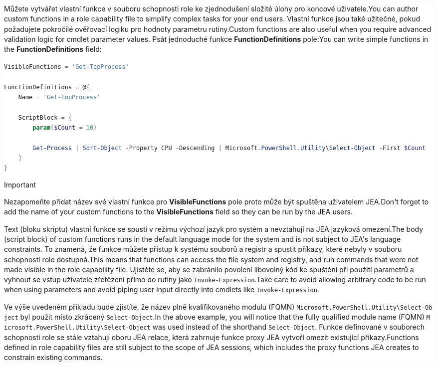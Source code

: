 <span data-ttu-id="c5bd1-188">Můžete vytvářet vlastní funkce v souboru schopnosti role ke zjednodušení složité úlohy pro koncové uživatele.</span><span class="sxs-lookup"><span data-stu-id="c5bd1-188">You can author custom functions in a role capability file to simplify complex tasks for your end users.</span></span>
<span data-ttu-id="c5bd1-189">Vlastní funkce jsou také užitečné, pokud požadujete pokročilé ověřovací logiku pro hodnoty parametru rutiny.</span><span class="sxs-lookup"><span data-stu-id="c5bd1-189">Custom functions are also useful when you require advanced validation logic for cmdlet parameter values.</span></span>
<span data-ttu-id="c5bd1-190">Psát jednoduché funkce **FunctionDefinitions** pole:</span><span class="sxs-lookup"><span data-stu-id="c5bd1-190">You can write simple functions in the **FunctionDefinitions** field:</span></span>

```powershell
VisibleFunctions = 'Get-TopProcess'

FunctionDefinitions = @{
    Name = 'Get-TopProcess'

    ScriptBlock = {
        param($Count = 10)

        Get-Process | Sort-Object -Property CPU -Descending | Microsoft.PowerShell.Utility\Select-Object -First $Count
    }
}
```

> [!IMPORTANT]
> <span data-ttu-id="c5bd1-191">Nezapomeňte přidat název své vlastní funkce pro **VisibleFunctions** pole proto může být spuštěna uživatelem JEA.</span><span class="sxs-lookup"><span data-stu-id="c5bd1-191">Don't forget to add the name of your custom functions to the **VisibleFunctions** field so they can be run by the JEA users.</span></span>


<span data-ttu-id="c5bd1-192">Text (bloku skriptu) vlastní funkce se spustí v režimu výchozí jazyk pro systém a nevztahují na JEA jazyková omezení.</span><span class="sxs-lookup"><span data-stu-id="c5bd1-192">The body (script block) of custom functions runs in the default language mode for the system and is not subject to JEA's language constraints.</span></span>
<span data-ttu-id="c5bd1-193">To znamená, že funkce můžete přístup k systému souborů a registr a spustit příkazy, které nebyly v souboru schopnosti role dostupná.</span><span class="sxs-lookup"><span data-stu-id="c5bd1-193">This means that functions can access the file system and registry, and run commands that were not made visible in the role capability file.</span></span>
<span data-ttu-id="c5bd1-194">Ujistěte se, aby se zabránilo povolení libovolný kód ke spuštění při použití parametrů a vyhnout se vstup uživatele zřetězení přímo do rutiny jako `Invoke-Expression`.</span><span class="sxs-lookup"><span data-stu-id="c5bd1-194">Take care to avoid allowing arbitrary code to be run when using parameters and avoid piping user input directly into cmdlets like `Invoke-Expression`.</span></span>

<span data-ttu-id="c5bd1-195">Ve výše uvedeném příkladu bude zjistíte, že název plně kvalifikovaného modulu (FQMN) `Microsoft.PowerShell.Utility\Select-Object` byl použit místo zkrácený `Select-Object`.</span><span class="sxs-lookup"><span data-stu-id="c5bd1-195">In the above example, you will notice that the fully qualified module name (FQMN) `Microsoft.PowerShell.Utility\Select-Object` was used instead of the shorthand `Select-Object`.</span></span>
<span data-ttu-id="c5bd1-196">Funkce definované v souborech schopnosti role se stále vztahují oboru JEA relace, která zahrnuje funkce proxy JEA vytvoří omezit existující příkazy.</span><span class="sxs-lookup"><span data-stu-id="c5bd1-196">Functions defined in role capability files are still subject to the scope of JEA sessions, which includes the proxy functions JEA creates to constrain existing commands.</span></span>
